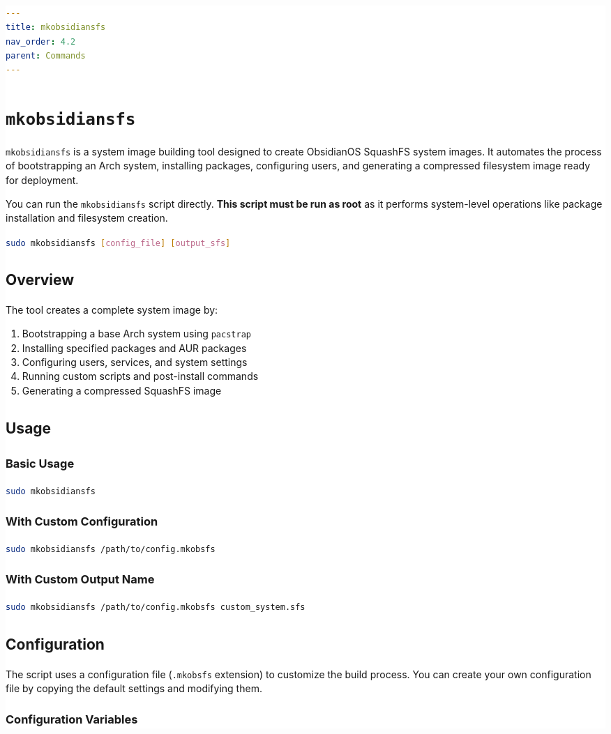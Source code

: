 ```yaml
---
title: mkobsidiansfs
nav_order: 4.2
parent: Commands
---
```

# `mkobsidiansfs`
`mkobsidiansfs` is a system image building tool designed to create ObsidianOS SquashFS system images. It automates the process of bootstrapping an Arch system, installing packages, configuring users, and generating a compressed filesystem image ready for deployment.

You can run the `mkobsidiansfs` script directly. **This script must be run as root** as it performs system-level operations like package installation and filesystem creation.

```bash
sudo mkobsidiansfs [config_file] [output_sfs]
```

## Overview
The tool creates a complete system image by:
1. Bootstrapping a base Arch system using `pacstrap`
2. Installing specified packages and AUR packages
3. Configuring users, services, and system settings
4. Running custom scripts and post-install commands
5. Generating a compressed SquashFS image

## Usage

### Basic Usage
```bash
sudo mkobsidiansfs
```

### With Custom Configuration
```bash
sudo mkobsidiansfs /path/to/config.mkobsfs
```

### With Custom Output Name
```bash
sudo mkobsidiansfs /path/to/config.mkobsfs custom_system.sfs
```

## Configuration

The script uses a configuration file (`.mkobsfs` extension) to customize the build process. You can create your own configuration file by copying the default settings and modifying them.

### Configuration Variables
